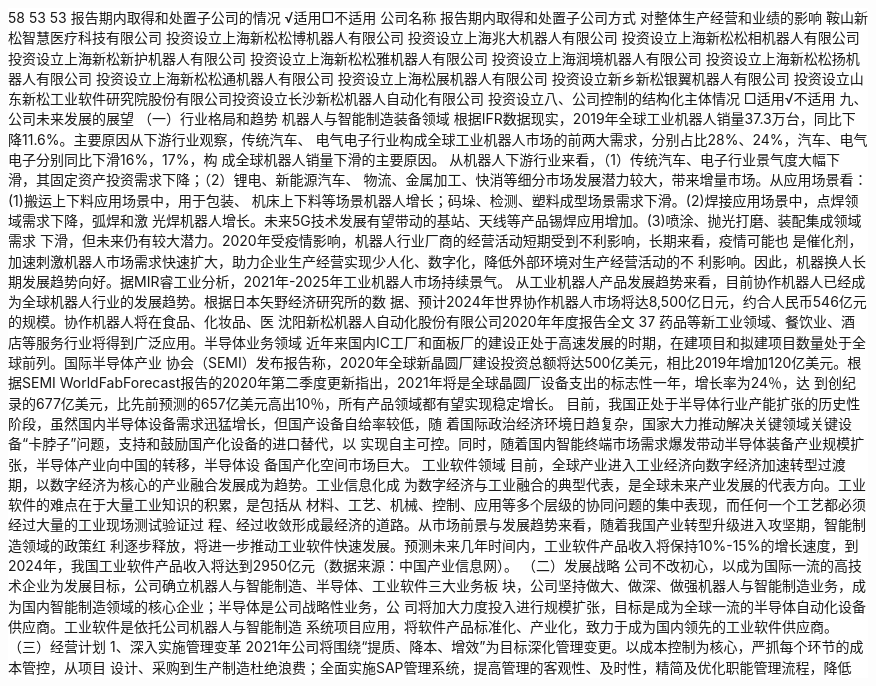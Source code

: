 58
53
53
报告期内取得和处置子公司的情况
√适用□不适用
公司名称
报告期内取得和处置子公司方式
对整体生产经营和业绩的影响
鞍山新松智慧医疗科技有限公司
投资设立上海新松松博机器人有限公司
投资设立上海兆大机器人有限公司
投资设立上海新松松相机器人有限公司
投资设立上海新松新护机器人有限公司
投资设立上海新松松雅机器人有限公司
投资设立上海润境机器人有限公司
投资设立上海新松松扬机器人有限公司
投资设立上海新松松通机器人有限公司
投资设立上海松展机器人有限公司
投资设立新乡新松银翼机器人有限公司
投资设立山东新松工业软件研究院股份有限公司投资设立长沙新松机器人自动化有限公司
投资设立八、公司控制的结构化主体情况
□适用√不适用
九、公司未来发展的展望
（一）行业格局和趋势
机器人与智能制造装备领域
根据IFR数据现实，2019年全球工业机器人销量37.3万台，同比下降11.6%。主要原因从下游行业观察，传统汽车、
电气电子行业构成全球工业机器人市场的前两大需求，分别占比28%、24%，汽车、电气电子分别同比下滑16%，17%，构
成全球机器人销量下滑的主要原因。
从机器人下游行业来看，（1）传统汽车、电子行业景气度大幅下滑，其固定资产投资需求下降；（2）锂电、新能源汽车、
物流、金属加工、快消等细分市场发展潜力较大，带来增量市场。从应用场景看：(1)搬运上下料应用场景中，用于包装、
机床上下料等场景机器人增长；码垛、检测、塑料成型场景需求下滑。(2)焊接应用场景中，点焊领域需求下降，弧焊和激
光焊机器人增长。未来5G技术发展有望带动的基站、天线等产品锡焊应用增加。(3)喷涂、抛光打磨、装配集成领域需求
下滑，但未来仍有较大潜力。2020年受疫情影响，机器人行业厂商的经营活动短期受到不利影响，长期来看，疫情可能也
是催化剂，加速刺激机器人市场需求快速扩大，助力企业生产经营实现少人化、数字化，降低外部环境对生产经营活动的不
利影响。因此，机器换人长期发展趋势向好。据MIR睿工业分析，2021年-2025年工业机器人市场持续景气。
从工业机器人产品发展趋势来看，目前协作机器人已经成为全球机器人行业的发展趋势。根据日本矢野经济研究所的数
据、预计2024年世界协作机器人市场将达8,500亿日元，约合人民币546亿元的规模。协作机器人将在食品、化妆品、医
沈阳新松机器人自动化股份有限公司2020年年度报告全文
37
药品等新工业领域、餐饮业、酒店等服务行业将得到广泛应用。半导体业务领域
近年来国内IC工厂和面板厂的建设正处于高速发展的时期，在建项目和拟建项目数量处于全球前列。国际半导体产业
协会（SEMI）发布报告称，2020年全球新晶圆厂建设投资总额将达500亿美元，相比2019年增加120亿美元。根据SEMI
WorldFabForecast报告的2020年第二季度更新指出，2021年将是全球晶圆厂设备支出的标志性一年，增长率为24％，达
到创纪录的677亿美元，比先前预测的657亿美元高出10％，所有产品领域都有望实现稳定增长。
目前，我国正处于半导体行业产能扩张的历史性阶段，虽然国内半导体设备需求迅猛增长，但国产设备自给率较低，随
着国际政治经济环境日趋复杂，国家大力推动解决关键领域关键设备“卡脖子”问题，支持和鼓励国产化设备的进口替代，以
实现自主可控。同时，随着国内智能终端市场需求爆发带动半导体装备产业规模扩张，半导体产业向中国的转移，半导体设
备国产化空间市场巨大。
工业软件领域
目前，全球产业进入工业经济向数字经济加速转型过渡期，以数字经济为核心的产业融合发展成为趋势。工业信息化成
为数字经济与工业融合的典型代表，是全球未来产业发展的代表方向。工业软件的难点在于大量工业知识的积累，是包括从
材料、工艺、机械、控制、应用等多个层级的协同问题的集中表现，而任何一个工艺都必须经过大量的工业现场测试验证过
程、经过收敛形成最经济的道路。从市场前景与发展趋势来看，随着我国产业转型升级进入攻坚期，智能制造领域的政策红
利逐步释放，将进一步推动工业软件快速发展。预测未来几年时间内，工业软件产品收入将保持10%-15%的增长速度，到
2024年，我国工业软件产品收入将达到2950亿元（数据来源：中国产业信息网）。
（二）发展战略
公司不改初心，以成为国际一流的高技术企业为发展目标，公司确立机器人与智能制造、半导体、工业软件三大业务板
块，公司坚持做大、做深、做强机器人与智能制造业务，成为国内智能制造领域的核心企业；半导体是公司战略性业务，公
司将加大力度投入进行规模扩张，目标是成为全球一流的半导体自动化设备供应商。工业软件是依托公司机器人与智能制造
系统项目应用，将软件产品标准化、产业化，致力于成为国内领先的工业软件供应商。
（三）经营计划
1、深入实施管理变革
2021年公司将围绕“提质、降本、增效”为目标深化管理变更。以成本控制为核心，严抓每个环节的成本管控，从项目
设计、采购到生产制造杜绝浪费；全面实施SAP管理系统，提高管理的客观性、及时性，精简及优化职能管理流程，降低